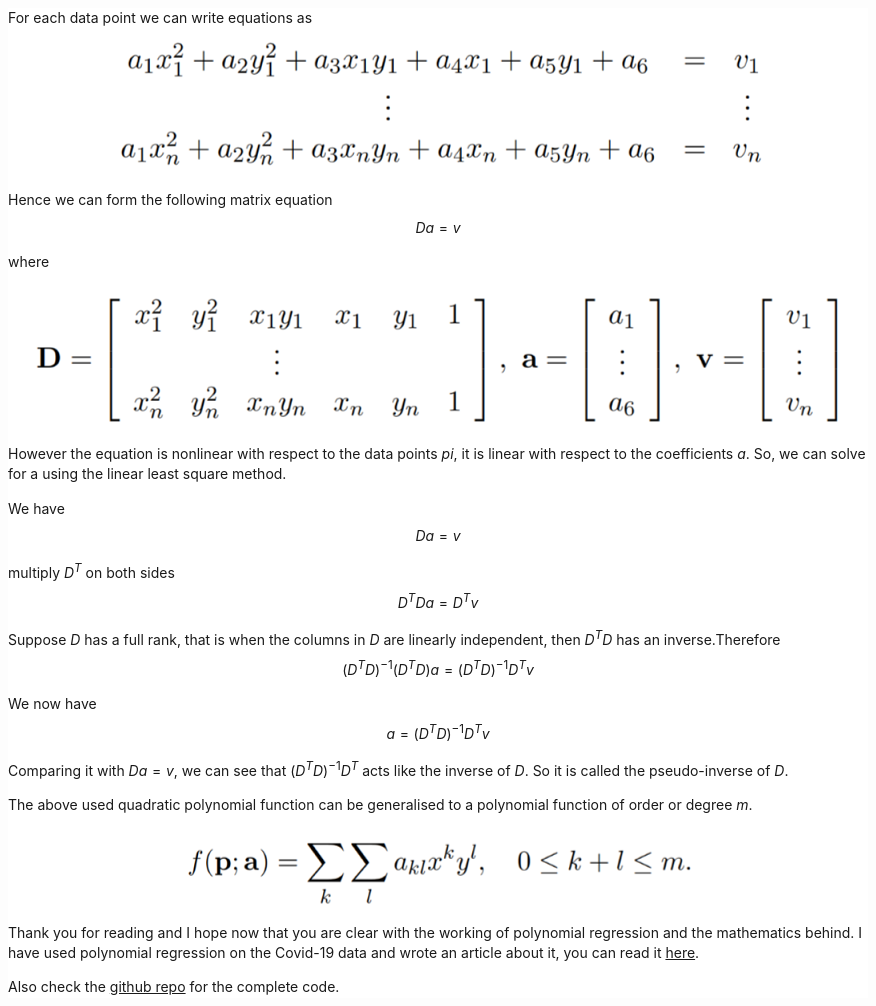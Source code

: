 For each data point we can write equations as

<img style = " display: block;margin-left: auto;margin-right: auto" src = "/posts/Polynomial Regression/eq4.png">

Hence we can form the following matrix equation $$Da = v$$

where

<img style = " display: block;margin-left: auto;margin-right: auto" src = "/posts/Polynomial Regression/eq5.png">

However the equation is nonlinear with respect to the data points $pi$, it is linear with respect to the coefficients $a$. So, we can solve for a using the linear least square method.

We have $$Da = v$$

multiply $D^{T}$ on both sides $$D^{T}Da = D^{T}v$$

Suppose $D$ has a full rank, that is when the columns in $D$ are linearly independent, then $D^{T}D$ has an inverse.Therefore $$(D^{T}D)^{-1}(D^{T}D)a = (D^{T}D)^{-1}D^{T}v$$

We now have $$a = (D^{T}D)^{-1}D^{T}v$$

Comparing it with $Da = v$, we can see that $(D^{T}D)^{-1}D^{T}$ acts like the inverse of $D$. So it is called the pseudo-inverse of $D$.

The above used quadratic polynomial function can be generalised to a polynomial function of order or degree $m$.

<img style = " display: block;margin-left: auto;margin-right: auto" src = "/posts/Polynomial Regression/eq6.png">


Thank you for reading and I hope now that you are clear with the working of polynomial regression and the mathematics behind. I have used polynomial regression on the Covid-19 data and wrote an article about it, you can read it [here](https://arebimohammed.github.io/covid19-interactive-analysis/).

Also check the [github repo](https://github.com/arebimohammed/code-for-articles) for the complete code.
</span>
